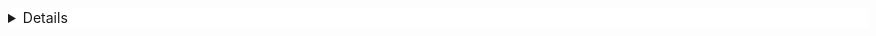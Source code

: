 
<details>
  <summary>Details</summary>
Motivation: The modality gap in CLIP limits image recognition performance when using text captions for fine-tuning, especially in multi-label recognition tasks.

Method: T2I-PAL generates images from text captions using pre-trained text-to-image models, incorporates class-wise heatmaps and learnable prototypes, and combines prompt tuning and adapter learning.

Result: T2I-PAL improves recognition performance by 3.47% on average over state-of-the-art methods on benchmarks like MS-COCO, VOC2007, and NUS-WIDE.

Conclusion: T2I-PAL effectively reduces the modality gap, enhances multi-label recognition, and integrates seamlessly with CLIP, reducing manual annotation needs.

Abstract: Benefited from image-text contrastive learning, pre-trained vision-language
models, e.g., CLIP, allow to direct leverage texts as images (TaI) for
parameter-efficient fine-tuning (PEFT). While CLIP is capable of making image
features to be similar to the corresponding text features, the modality gap
remains a nontrivial issue and limits image recognition performance of TaI.
Using multi-label image recognition (MLR) as an example, we present a novel
method, called T2I-PAL to tackle the modality gap issue when using only text
captions for PEFT. The core design of T2I-PAL is to leverage pre-trained
text-to-image generation models to generate photo-realistic and diverse images
